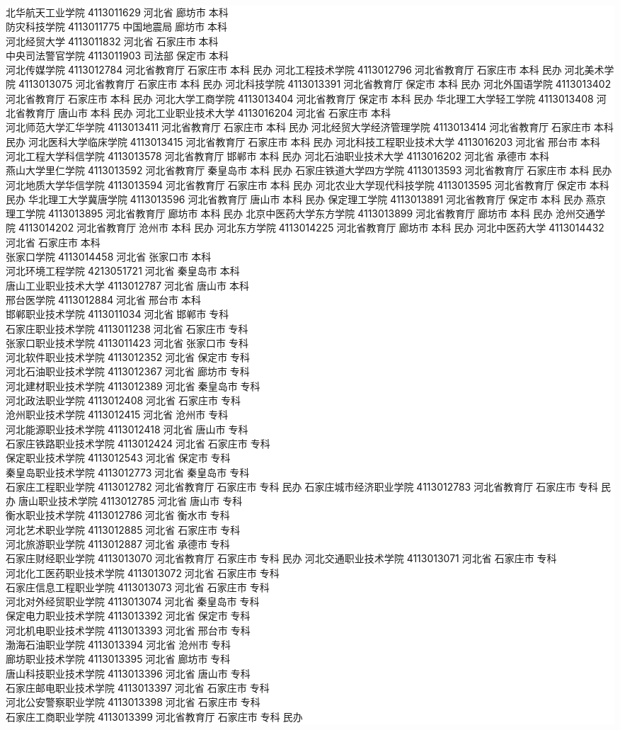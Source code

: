 北华航天工业学院	4113011629	河北省	廊坊市	本科	
防灾科技学院	4113011775	中国地震局	廊坊市	本科	
河北经贸大学	4113011832	河北省	石家庄市	本科	
中央司法警官学院	4113011903	司法部	保定市	本科	
河北传媒学院	4113012784	河北省教育厅	石家庄市	本科	民办
河北工程技术学院	4113012796	河北省教育厅	石家庄市	本科	民办
河北美术学院	4113013075	河北省教育厅	石家庄市	本科	民办
河北科技学院	4113013391	河北省教育厅	保定市	本科	民办
河北外国语学院	4113013402	河北省教育厅	石家庄市	本科	民办
河北大学工商学院	4113013404	河北省教育厅	保定市	本科	民办
华北理工大学轻工学院	4113013408	河北省教育厅	唐山市	本科	民办
河北工业职业技术大学	4113016204	河北省	石家庄市	本科	
河北师范大学汇华学院	4113013411	河北省教育厅	石家庄市	本科	民办
河北经贸大学经济管理学院	4113013414	河北省教育厅	石家庄市	本科	民办
河北医科大学临床学院	4113013415	河北省教育厅	石家庄市	本科	民办
河北科技工程职业技术大学	4113016203	河北省	邢台市	本科	
河北工程大学科信学院	4113013578	河北省教育厅	邯郸市	本科	民办
河北石油职业技术大学	4113016202	河北省	承德市	本科	
燕山大学里仁学院	4113013592	河北省教育厅	秦皇岛市	本科	民办
石家庄铁道大学四方学院	4113013593	河北省教育厅	石家庄市	本科	民办
河北地质大学华信学院	4113013594	河北省教育厅	石家庄市	本科	民办
河北农业大学现代科技学院	4113013595	河北省教育厅	保定市	本科	民办
华北理工大学冀唐学院	4113013596	河北省教育厅	唐山市	本科	民办
保定理工学院	4113013891	河北省教育厅	保定市	本科	民办
燕京理工学院	4113013895	河北省教育厅	廊坊市	本科	民办
北京中医药大学东方学院	4113013899	河北省教育厅	廊坊市	本科	民办
沧州交通学院	4113014202	河北省教育厅	沧州市	本科	民办
河北东方学院	4113014225	河北省教育厅	廊坊市	本科	民办
河北中医药大学	4113014432	河北省	石家庄市	本科	
张家口学院	4113014458	河北省	张家口市	本科	
河北环境工程学院	4213051721	河北省	秦皇岛市	本科	
唐山工业职业技术大学	4113012787	河北省	唐山市	本科	
邢台医学院	4113012884	河北省	邢台市	本科	
邯郸职业技术学院	4113011034	河北省	邯郸市	专科	
石家庄职业技术学院	4113011238	河北省	石家庄市	专科	
张家口职业技术学院	4113011423	河北省	张家口市	专科	
河北软件职业技术学院	4113012352	河北省	保定市	专科	
河北石油职业技术学院	4113012367	河北省	廊坊市	专科	
河北建材职业技术学院	4113012389	河北省	秦皇岛市	专科	
河北政法职业学院	4113012408	河北省	石家庄市	专科	
沧州职业技术学院	4113012415	河北省	沧州市	专科	
河北能源职业技术学院	4113012418	河北省	唐山市	专科	
石家庄铁路职业技术学院	4113012424	河北省	石家庄市	专科	
保定职业技术学院	4113012543	河北省	保定市	专科	
秦皇岛职业技术学院	4113012773	河北省	秦皇岛市	专科	
石家庄工程职业学院	4113012782	河北省教育厅	石家庄市	专科	民办
石家庄城市经济职业学院	4113012783	河北省教育厅	石家庄市	专科	民办
唐山职业技术学院	4113012785	河北省	唐山市	专科	
衡水职业技术学院	4113012786	河北省	衡水市	专科	
河北艺术职业学院	4113012885	河北省	石家庄市	专科	
河北旅游职业学院	4113012887	河北省	承德市	专科	
石家庄财经职业学院	4113013070	河北省教育厅	石家庄市	专科	民办
河北交通职业技术学院	4113013071	河北省	石家庄市	专科	
河北化工医药职业技术学院	4113013072	河北省	石家庄市	专科	
石家庄信息工程职业学院	4113013073	河北省	石家庄市	专科	
河北对外经贸职业学院	4113013074	河北省	秦皇岛市	专科	
保定电力职业技术学院	4113013392	河北省	保定市	专科	
河北机电职业技术学院	4113013393	河北省	邢台市	专科	
渤海石油职业学院	4113013394	河北省	沧州市	专科	
廊坊职业技术学院	4113013395	河北省	廊坊市	专科	
唐山科技职业技术学院	4113013396	河北省	唐山市	专科	
石家庄邮电职业技术学院	4113013397	河北省	石家庄市	专科	
河北公安警察职业学院	4113013398	河北省	石家庄市	专科	
石家庄工商职业学院	4113013399	河北省教育厅	石家庄市	专科	民办